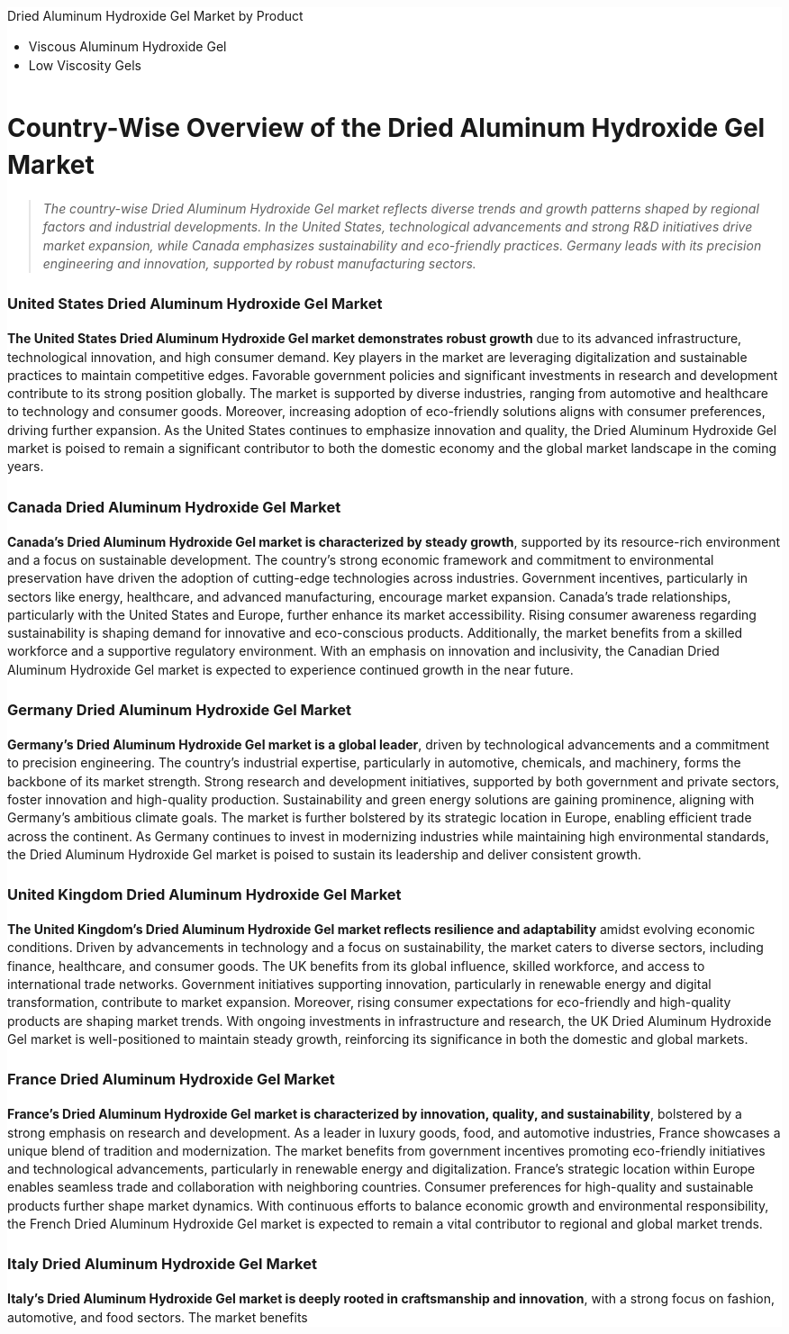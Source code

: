 Dried Aluminum Hydroxide Gel Market by Product</h3><ul><li>Viscous Aluminum Hydroxide Gel</li><li>Low Viscosity Gels</li></ul><h1><span class="">Country-Wise Overview of the Dried Aluminum Hydroxide Gel Market<br /></span></h1><blockquote><p><em><span class="">The country-wise Dried Aluminum Hydroxide Gel market reflects diverse trends and growth patterns shaped by regional factors and industrial developments. In the United States, technological advancements and strong R&amp;D initiatives drive market expansion, while Canada emphasizes sustainability and eco-friendly practices. Germany leads with its precision engineering and innovation, supported by robust manufacturing sectors.</span></em></p></blockquote><h3><strong>United States Dried Aluminum Hydroxide Gel Market</strong></h3><p><strong>The United States Dried Aluminum Hydroxide Gel market demonstrates robust growth</strong> due to its advanced infrastructure, technological innovation, and high consumer demand. Key players in the market are leveraging digitalization and sustainable practices to maintain competitive edges. Favorable government policies and significant investments in research and development contribute to its strong position globally. The market is supported by diverse industries, ranging from automotive and healthcare to technology and consumer goods. Moreover, increasing adoption of eco-friendly solutions aligns with consumer preferences, driving further expansion. As the United States continues to emphasize innovation and quality, the Dried Aluminum Hydroxide Gel market is poised to remain a significant contributor to both the domestic economy and the global market landscape in the coming years.</p><h3><strong>Canada Dried Aluminum Hydroxide Gel Market</strong></h3><p><strong>Canada&rsquo;s Dried Aluminum Hydroxide Gel market is characterized by steady growth</strong>, supported by its resource-rich environment and a focus on sustainable development. The country&rsquo;s strong economic framework and commitment to environmental preservation have driven the adoption of cutting-edge technologies across industries. Government incentives, particularly in sectors like energy, healthcare, and advanced manufacturing, encourage market expansion. Canada&rsquo;s trade relationships, particularly with the United States and Europe, further enhance its market accessibility. Rising consumer awareness regarding sustainability is shaping demand for innovative and eco-conscious products. Additionally, the market benefits from a skilled workforce and a supportive regulatory environment. With an emphasis on innovation and inclusivity, the Canadian Dried Aluminum Hydroxide Gel market is expected to experience continued growth in the near future.</p><h3><strong>Germany Dried Aluminum Hydroxide Gel Market</strong></h3><p><strong>Germany&rsquo;s Dried Aluminum Hydroxide Gel market is a global leader</strong>, driven by technological advancements and a commitment to precision engineering. The country&rsquo;s industrial expertise, particularly in automotive, chemicals, and machinery, forms the backbone of its market strength. Strong research and development initiatives, supported by both government and private sectors, foster innovation and high-quality production. Sustainability and green energy solutions are gaining prominence, aligning with Germany&rsquo;s ambitious climate goals. The market is further bolstered by its strategic location in Europe, enabling efficient trade across the continent. As Germany continues to invest in modernizing industries while maintaining high environmental standards, the Dried Aluminum Hydroxide Gel market is poised to sustain its leadership and deliver consistent growth.</p><h3><strong>United Kingdom Dried Aluminum Hydroxide Gel Market</strong></h3><p><strong>The United Kingdom&rsquo;s Dried Aluminum Hydroxide Gel market reflects resilience and adaptability</strong> amidst evolving economic conditions. Driven by advancements in technology and a focus on sustainability, the market caters to diverse sectors, including finance, healthcare, and consumer goods. The UK benefits from its global influence, skilled workforce, and access to international trade networks. Government initiatives supporting innovation, particularly in renewable energy and digital transformation, contribute to market expansion. Moreover, rising consumer expectations for eco-friendly and high-quality products are shaping market trends. With ongoing investments in infrastructure and research, the UK Dried Aluminum Hydroxide Gel market is well-positioned to maintain steady growth, reinforcing its significance in both the domestic and global markets.</p><h3><strong>France Dried Aluminum Hydroxide Gel Market</strong></h3><p><strong>France&rsquo;s Dried Aluminum Hydroxide Gel market is characterized by innovation, quality, and sustainability</strong>, bolstered by a strong emphasis on research and development. As a leader in luxury goods, food, and automotive industries, France showcases a unique blend of tradition and modernization. The market benefits from government incentives promoting eco-friendly initiatives and technological advancements, particularly in renewable energy and digitalization. France&rsquo;s strategic location within Europe enables seamless trade and collaboration with neighboring countries. Consumer preferences for high-quality and sustainable products further shape market dynamics. With continuous efforts to balance economic growth and environmental responsibility, the French Dried Aluminum Hydroxide Gel market is expected to remain a vital contributor to regional and global market trends.</p><h3><strong>Italy Dried Aluminum Hydroxide Gel Market</strong></h3><p><strong>Italy&rsquo;s Dried Aluminum Hydroxide Gel market is deeply rooted in craftsmanship and innovation</strong>, with a strong focus on fashion, automotive, and food sectors. The market benefits